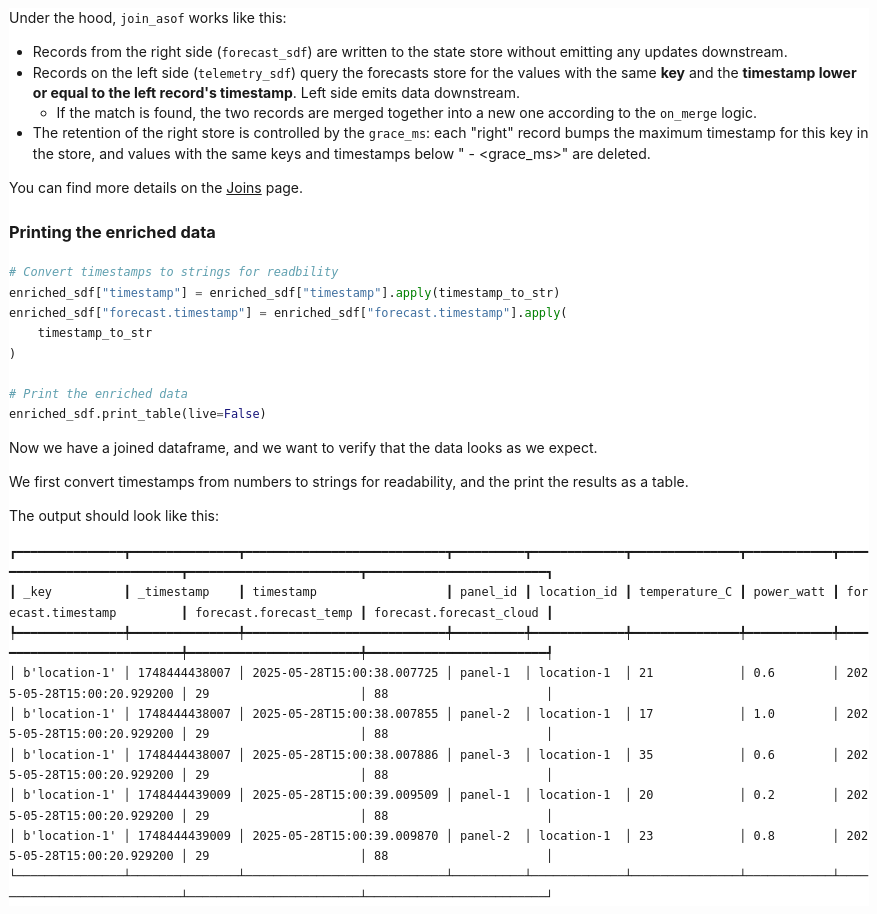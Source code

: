 Under the hood, `join_asof` works like this:

- Records from the right side (`forecast_sdf`) are written to the state store without emitting any updates downstream.
- Records on the left side (`telemetry_sdf`) query the forecasts store for the values with the same **key** and the **timestamp lower or equal to the left record's timestamp**.
  Left side emits data downstream.
  - If the match is found, the two records are merged together into a new one according to the `on_merge` logic.
- The retention of the right store is controlled by the `grace_ms`:
  each "right" record bumps the maximum timestamp for this key in the store, and values with the same keys and timestamps below "<current timestamp> - <grace_ms>" are deleted.


You can find more details on the [Joins](../../joins.md) page.


### Printing the enriched data

```python
# Convert timestamps to strings for readbility
enriched_sdf["timestamp"] = enriched_sdf["timestamp"].apply(timestamp_to_str)
enriched_sdf["forecast.timestamp"] = enriched_sdf["forecast.timestamp"].apply(
    timestamp_to_str
)

# Print the enriched data
enriched_sdf.print_table(live=False)
```

Now we have a joined dataframe, and we want to verify that the data looks as we expect.  

We first convert timestamps from numbers to strings for readability, and the print the 
results as a table.

The output should look like this: 

```
┏━━━━━━━━━━━━━━━┳━━━━━━━━━━━━━━━┳━━━━━━━━━━━━━━━━━━━━━━━━━━━━┳━━━━━━━━━━┳━━━━━━━━━━━━━┳━━━━━━━━━━━━━━━┳━━━━━━━━━━━━┳━━━━━━━━━━━━━━━━━━━━━━━━━━━━┳━━━━━━━━━━━━━━━━━━━━━━━━┳━━━━━━━━━━━━━━━━━━━━━━━━━┓
┃ _key          ┃ _timestamp    ┃ timestamp                  ┃ panel_id ┃ location_id ┃ temperature_C ┃ power_watt ┃ forecast.timestamp         ┃ forecast.forecast_temp ┃ forecast.forecast_cloud ┃
┡━━━━━━━━━━━━━━━╇━━━━━━━━━━━━━━━╇━━━━━━━━━━━━━━━━━━━━━━━━━━━━╇━━━━━━━━━━╇━━━━━━━━━━━━━╇━━━━━━━━━━━━━━━╇━━━━━━━━━━━━╇━━━━━━━━━━━━━━━━━━━━━━━━━━━━╇━━━━━━━━━━━━━━━━━━━━━━━━╇━━━━━━━━━━━━━━━━━━━━━━━━━┩
│ b'location-1' │ 1748444438007 │ 2025-05-28T15:00:38.007725 │ panel-1  │ location-1  │ 21            │ 0.6        │ 2025-05-28T15:00:20.929200 │ 29                     │ 88                      │
│ b'location-1' │ 1748444438007 │ 2025-05-28T15:00:38.007855 │ panel-2  │ location-1  │ 17            │ 1.0        │ 2025-05-28T15:00:20.929200 │ 29                     │ 88                      │
│ b'location-1' │ 1748444438007 │ 2025-05-28T15:00:38.007886 │ panel-3  │ location-1  │ 35            │ 0.6        │ 2025-05-28T15:00:20.929200 │ 29                     │ 88                      │
│ b'location-1' │ 1748444439009 │ 2025-05-28T15:00:39.009509 │ panel-1  │ location-1  │ 20            │ 0.2        │ 2025-05-28T15:00:20.929200 │ 29                     │ 88                      │
│ b'location-1' │ 1748444439009 │ 2025-05-28T15:00:39.009870 │ panel-2  │ location-1  │ 23            │ 0.8        │ 2025-05-28T15:00:20.929200 │ 29                     │ 88                      │
└───────────────┴───────────────┴────────────────────────────┴──────────┴─────────────┴───────────────┴────────────┴────────────────────────────┴────────────────────────┴─────────────────────────┘
```
